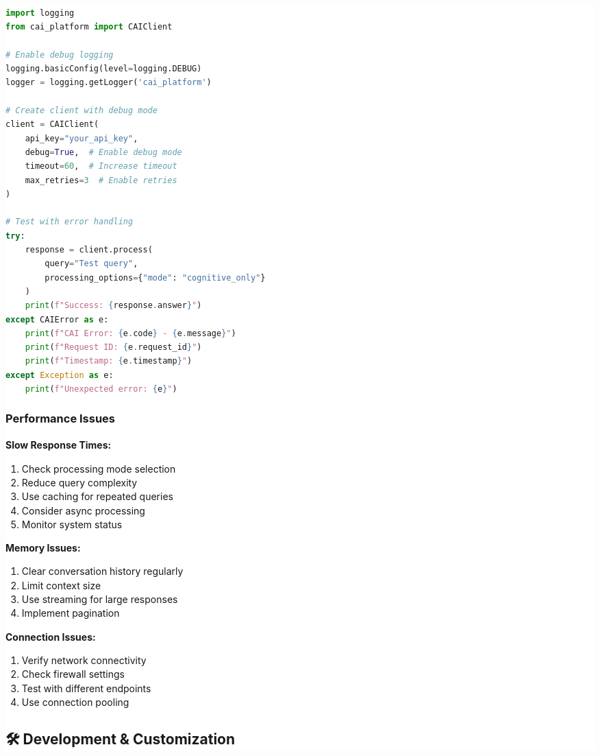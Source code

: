 ```python
import logging
from cai_platform import CAIClient

# Enable debug logging
logging.basicConfig(level=logging.DEBUG)
logger = logging.getLogger('cai_platform')

# Create client with debug mode
client = CAIClient(
    api_key="your_api_key",
    debug=True,  # Enable debug mode
    timeout=60,  # Increase timeout
    max_retries=3  # Enable retries
)

# Test with error handling
try:
    response = client.process(
        query="Test query",
        processing_options={"mode": "cognitive_only"}
    )
    print(f"Success: {response.answer}")
except CAIError as e:
    print(f"CAI Error: {e.code} - {e.message}")
    print(f"Request ID: {e.request_id}")
    print(f"Timestamp: {e.timestamp}")
except Exception as e:
    print(f"Unexpected error: {e}")
```

### Performance Issues

**Slow Response Times:**
1. Check processing mode selection
2. Reduce query complexity
3. Use caching for repeated queries
4. Consider async processing
5. Monitor system status

**Memory Issues:**
1. Clear conversation history regularly
2. Limit context size
3. Use streaming for large responses
4. Implement pagination

**Connection Issues:**
1. Verify network connectivity
2. Check firewall settings
3. Test with different endpoints
4. Use connection pooling

## 🛠️ Development & Customization
